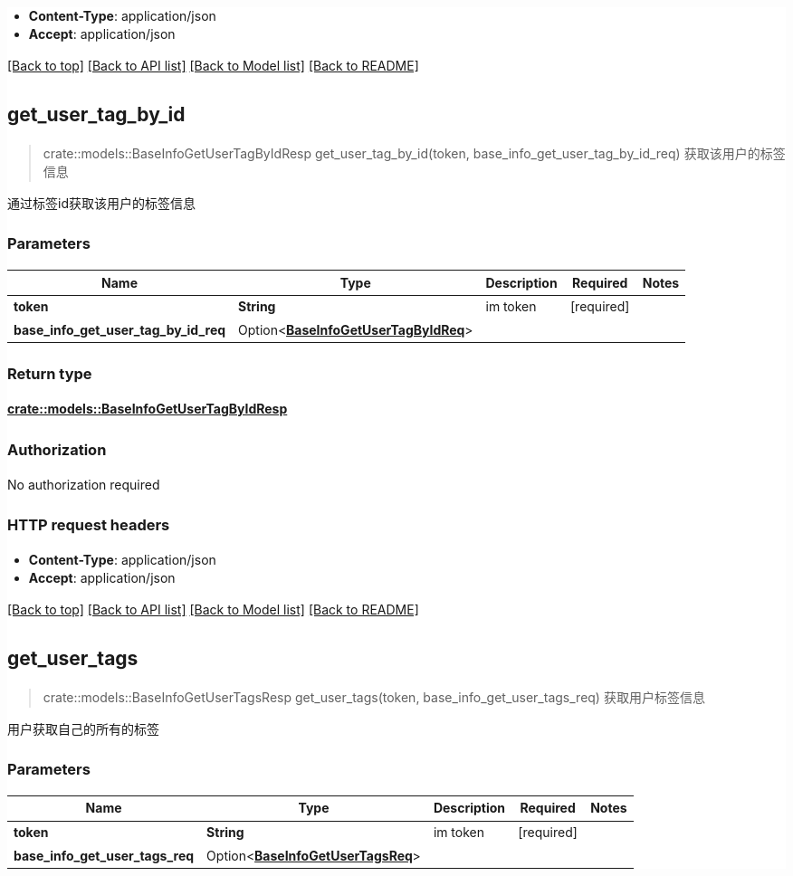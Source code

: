 - **Content-Type**: application/json
- **Accept**: application/json

[[Back to top]](#) [[Back to API list]](../README.md#documentation-for-api-endpoints) [[Back to Model list]](../README.md#documentation-for-models) [[Back to README]](../README.md)


## get_user_tag_by_id

> crate::models::BaseInfoGetUserTagByIdResp get_user_tag_by_id(token, base_info_get_user_tag_by_id_req)
获取该用户的标签信息

通过标签id获取该用户的标签信息

### Parameters


Name | Type | Description  | Required | Notes
------------- | ------------- | ------------- | ------------- | -------------
**token** | **String** | im token | [required] |
**base_info_get_user_tag_by_id_req** | Option<[**BaseInfoGetUserTagByIdReq**](BaseInfoGetUserTagByIdReq.md)> |  |  |

### Return type

[**crate::models::BaseInfoGetUserTagByIdResp**](BaseInfoGetUserTagByIdResp.md)

### Authorization

No authorization required

### HTTP request headers

- **Content-Type**: application/json
- **Accept**: application/json

[[Back to top]](#) [[Back to API list]](../README.md#documentation-for-api-endpoints) [[Back to Model list]](../README.md#documentation-for-models) [[Back to README]](../README.md)


## get_user_tags

> crate::models::BaseInfoGetUserTagsResp get_user_tags(token, base_info_get_user_tags_req)
获取用户标签信息

用户获取自己的所有的标签

### Parameters


Name | Type | Description  | Required | Notes
------------- | ------------- | ------------- | ------------- | -------------
**token** | **String** | im token | [required] |
**base_info_get_user_tags_req** | Option<[**BaseInfoGetUserTagsReq**](BaseInfoGetUserTagsReq.md)> |  |  |

